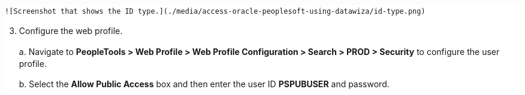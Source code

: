     ![Screenshot that shows the ID type.](./media/access-oracle-peoplesoft-using-datawiza/id-type.png)

3. Configure the web profile.

    a. Navigate to **PeopleTools > Web Profile > Web Profile Configuration > Search > PROD > Security** to configure the user profile.

    b. Select the **Allow Public Access** box and then enter the user ID **PSPUBUSER** and password.
